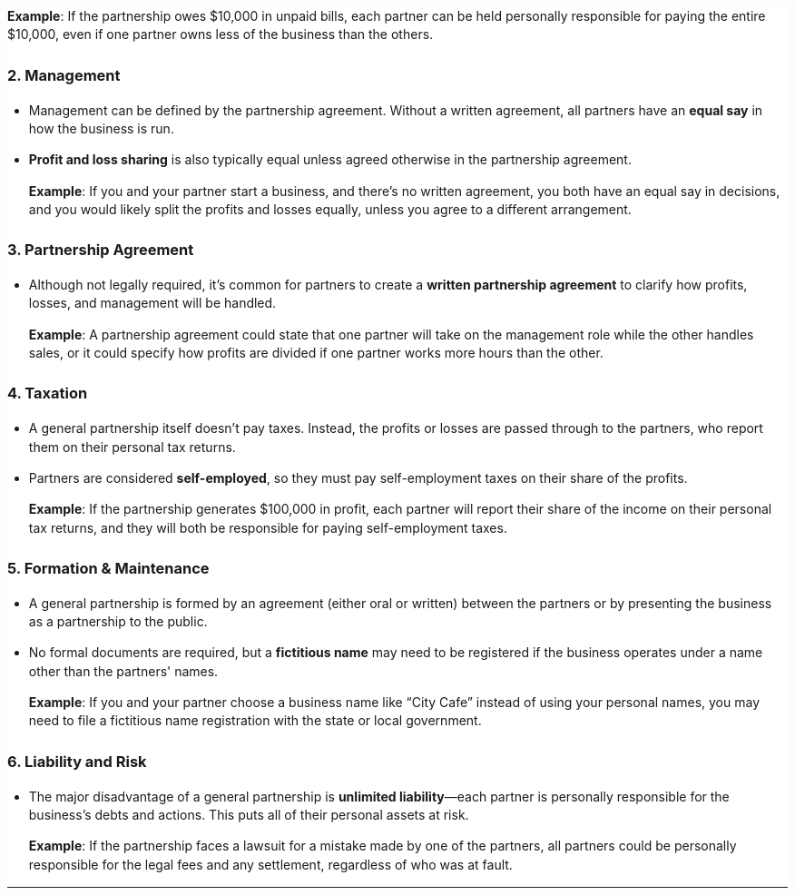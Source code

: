   **Example**: If the partnership owes $10,000 in unpaid bills, each partner can be held personally responsible for paying the entire $10,000, even if one partner owns less of the business than the others.

### 2. **Management**
- Management can be defined by the partnership agreement. Without a written agreement, all partners have an **equal say** in how the business is run.
- **Profit and loss sharing** is also typically equal unless agreed otherwise in the partnership agreement.

  **Example**: If you and your partner start a business, and there’s no written agreement, you both have an equal say in decisions, and you would likely split the profits and losses equally, unless you agree to a different arrangement.

### 3. **Partnership Agreement**
- Although not legally required, it’s common for partners to create a **written partnership agreement** to clarify how profits, losses, and management will be handled.
  
  **Example**: A partnership agreement could state that one partner will take on the management role while the other handles sales, or it could specify how profits are divided if one partner works more hours than the other.

### 4. **Taxation**
- A general partnership itself doesn’t pay taxes. Instead, the profits or losses are passed through to the partners, who report them on their personal tax returns.
- Partners are considered **self-employed**, so they must pay self-employment taxes on their share of the profits.

  **Example**: If the partnership generates $100,000 in profit, each partner will report their share of the income on their personal tax returns, and they will both be responsible for paying self-employment taxes.

### 5. **Formation & Maintenance**
- A general partnership is formed by an agreement (either oral or written) between the partners or by presenting the business as a partnership to the public.
- No formal documents are required, but a **fictitious name** may need to be registered if the business operates under a name other than the partners' names.

  **Example**: If you and your partner choose a business name like “City Cafe” instead of using your personal names, you may need to file a fictitious name registration with the state or local government.

### 6. **Liability and Risk**
- The major disadvantage of a general partnership is **unlimited liability**—each partner is personally responsible for the business’s debts and actions. This puts all of their personal assets at risk.
  
  **Example**: If the partnership faces a lawsuit for a mistake made by one of the partners, all partners could be personally responsible for the legal fees and any settlement, regardless of who was at fault.

---
